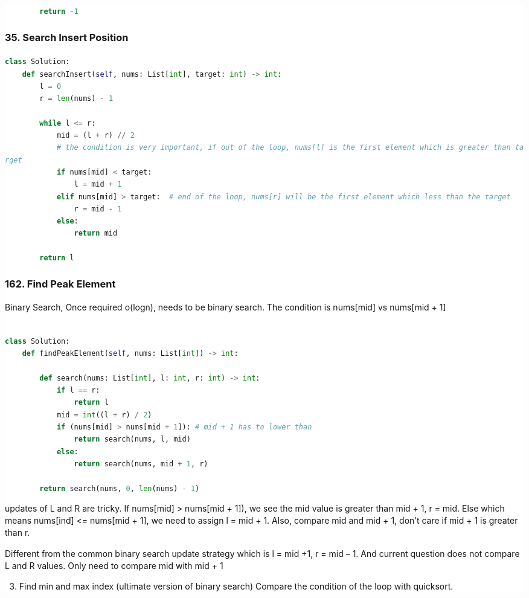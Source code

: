 ```python
        return -1
```
### 35. Search Insert Position
```python
class Solution:
    def searchInsert(self, nums: List[int], target: int) -> int:
        l = 0
        r = len(nums) - 1

        while l <= r:
            mid = (l + r) // 2
            # the condition is very important, if out of the loop, nums[l] is the first element which is greater than target
            if nums[mid] < target:
                l = mid + 1
            elif nums[mid] > target:  # end of the loop, nums[r] will be the first element which less than the target
                r = mid - 1
            else:
                return mid

        return l
```
### 162. Find Peak Element
Binary Search, Once required o(logn), needs to be binary search. The condition is nums[mid] vs nums[mid + 1]
```python

class Solution:
    def findPeakElement(self, nums: List[int]) -> int:

        def search(nums: List[int], l: int, r: int) -> int:
            if l == r:
                return l
            mid = int((l + r) / 2)
            if (nums[mid] > nums[mid + 1]): # mid + 1 has to lower than 
                return search(nums, l, mid)
            else:
                return search(nums, mid + 1, r)

        return search(nums, 0, len(nums) - 1)
```
updates of L and R are tricky. If nums[mid] > nums[mid + 1]), we see the mid value is greater than mid + 1, r = mid. Else which means nums[ind] <= nums[mid + 1], we need to assign l = mid + 1. 
Also, compare mid and mid + 1, don’t care if mid + 1 is greater than r.

Different from the common binary search update strategy which is l = mid +1, r = mid – 1. And current question does not compare L and R values. Only need to compare mid with mid + 1

3)	Find min and max index (ultimate version of binary search)
Compare the condition of the loop with quicksort.

